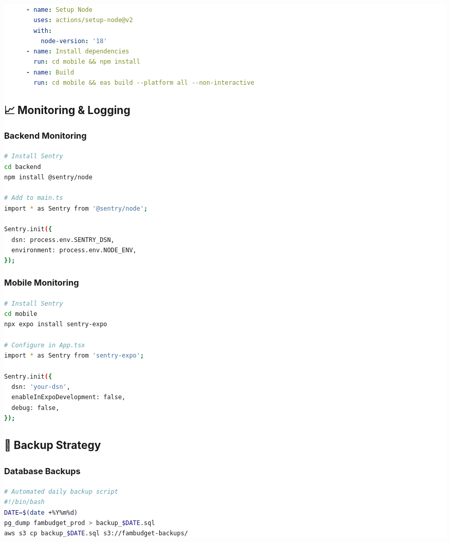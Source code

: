 ```yaml
      - name: Setup Node
        uses: actions/setup-node@v2
        with:
          node-version: '18'
      - name: Install dependencies
        run: cd mobile && npm install
      - name: Build
        run: cd mobile && eas build --platform all --non-interactive
```

## 📈 Monitoring & Logging

### Backend Monitoring

```bash
# Install Sentry
cd backend
npm install @sentry/node

# Add to main.ts
import * as Sentry from '@sentry/node';

Sentry.init({
  dsn: process.env.SENTRY_DSN,
  environment: process.env.NODE_ENV,
});
```

### Mobile Monitoring

```bash
# Install Sentry
cd mobile
npx expo install sentry-expo

# Configure in App.tsx
import * as Sentry from 'sentry-expo';

Sentry.init({
  dsn: 'your-dsn',
  enableInExpoDevelopment: false,
  debug: false,
});
```

## 💾 Backup Strategy

### Database Backups

```bash
# Automated daily backup script
#!/bin/bash
DATE=$(date +%Y%m%d)
pg_dump fambudget_prod > backup_$DATE.sql
aws s3 cp backup_$DATE.sql s3://fambudget-backups/
```
